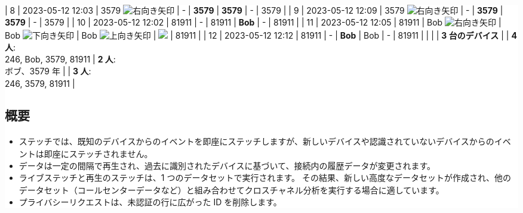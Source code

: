 | 8 | 2023-05-12 12:03 | 3579 ![右向き矢印](https://spectrum.adobe.com/static/icons/workflow_18/Smock_ArrowRight_18_N.svg) | - | **3579** | **3579** | - | 3579 |
| 9 | 2023-05-12 12:09 | 3579 ![右向き矢印](https://spectrum.adobe.com/static/icons/workflow_18/Smock_ArrowRight_18_N.svg) | - | **3579** | **3579** | - | 3579 |
| 10 | 2023-05-12 12:02 | 81911 | - | 81911 | **Bob** | - | 81911 |
| 11 | 2023-05-12 12:05 | 81911 | Bob ![右向き矢印](https://spectrum.adobe.com/static/icons/workflow_18/Smock_ArrowRight_18_N.svg) | Bob ![下向き矢印](https://spectrum.adobe.com/static/icons/workflow_18/Smock_ArrowDown_18_N.svg) | Bob ![上向き矢印](https://spectrum.adobe.com/static/icons/workflow_18/Smock_ArrowUp_18_N.svg) | <img src="https://spectrum.adobe.com/static/icons/workflow_18/Smock_RemoveCircle_18_N.svg"/> | 81911 |
| 12 | 2023-05-12 12:12 | 81911 | - | **Bob** | Bob | - | 81911 |
| | | **3 台のデバイス** | | **4 人**:<br/>246, Bob, 3579, 81911 | **2 人**:<br/>ボブ、3579 年 |  | **3 人**:<br/>246, 3579, 81911 |




## 概要

* ステッチでは、既知のデバイスからのイベントを即座にステッチしますが、新しいデバイスや認識されていないデバイスからのイベントは即座にステッチされません。
* データは一定の間隔で再生され、過去に識別されたデバイスに基づいて、接続内の履歴データが変更されます。
* ライブステッチと再生のステッチは、1 つのデータセットで実行されます。 その結果、新しい高度なデータセットが作成され、他のデータセット（コールセンターデータなど）と組み合わせてクロスチャネル分析を実行する場合に適しています。
* プライバシーリクエストは、未認証の行に広がった ID を削除します。
